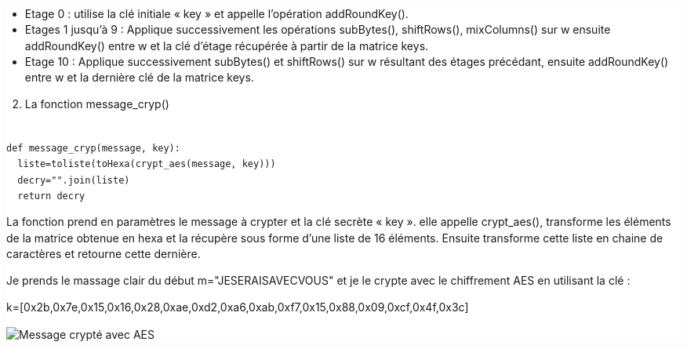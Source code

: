 * Etage 0 : utilise la clé initiale « key » et appelle l’opération addRoundKey().
* Etages 1 jusqu’à 9 : Applique successivement les opérations subBytes(), shiftRows(), mixColumns() sur w ensuite addRoundKey() entre w et la clé d’étage récupérée 
à partir de la matrice keys.
* Etage 10 : Applique successivement subBytes() et shiftRows() sur w résultant des étages précédant, ensuite addRoundKey() entre w et la dernière clé de la matrice keys.

2. La fonction message_cryp()

<pre><code>
def message_cryp(message, key):
  liste=toliste(toHexa(crypt_aes(message, key)))
  decry="".join(liste)
  return decry
</pre></code>

La fonction prend en paramètres le message à crypter et la clé secrète « key ». elle appelle crypt_aes(), transforme les éléments de la matrice obtenue en hexa et la
récupère sous forme d’une liste de 16 éléments. Ensuite transforme cette liste en chaine de caractères et retourne cette dernière.

Je prends le massage clair du début m="JESERAISAVECVOUS" et je le crypte avec le chiffrement AES en utilisant la clé : 

k=[0x2b,0x7e,0x15,0x16,0x28,0xae,0xd2,0xa6,0xab,0xf7,0x15,0x88,0x09,0xcf,0x4f,0x3c]

![Message crypté avec AES](https://user-images.githubusercontent.com/77968416/113208929-b37a5d00-9272-11eb-863a-8eb4b59cc5b1.png)




